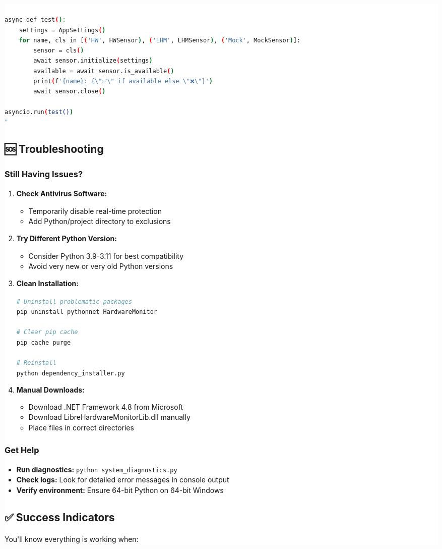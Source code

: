 ```bash

async def test():
    settings = AppSettings()
    for name, cls in [('HW', HWSensor), ('LHM', LHMSensor), ('Mock', MockSensor)]:
        sensor = cls()
        await sensor.initialize(settings)
        available = await sensor.is_available()
        print(f'{name}: {\"✅\" if available else \"❌\"}')
        await sensor.close()

asyncio.run(test())
"
```

## 🆘 Troubleshooting

### Still Having Issues?

1. **Check Antivirus Software:**
   - Temporarily disable real-time protection
   - Add Python/project directory to exclusions

2. **Try Different Python Version:**
   - Consider Python 3.9-3.11 for best compatibility
   - Avoid very new or very old Python versions

3. **Clean Installation:**
   ```bash
   # Uninstall problematic packages
   pip uninstall pythonnet HardwareMonitor
   
   # Clear pip cache
   pip cache purge
   
   # Reinstall
   python dependency_installer.py
   ```

4. **Manual Downloads:**
   - Download .NET Framework 4.8 from Microsoft
   - Download LibreHardwareMonitorLib.dll manually
   - Place files in correct directories

### Get Help

- **Run diagnostics:** `python system_diagnostics.py`
- **Check logs:** Look for detailed error messages in console output
- **Verify environment:** Ensure 64-bit Python on 64-bit Windows

## ✅ Success Indicators

You'll know everything is working when:
